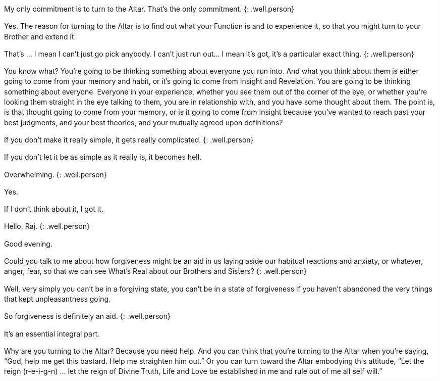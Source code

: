 My only commitment is to turn to the Altar. That&rsquo;s the only
commitment.
{: .well.person}

Yes. The reason for turning to the Altar is to find out what your
Function is and to experience it, so that you might turn to your Brother
and extend it.

That&rsquo;s &hellip; I mean I can&rsquo;t just go pick anybody. I
can&rsquo;t just run out&hellip; I mean it&rsquo;s got, it&rsquo;s a
particular exact thing.
{: .well.person}

You know what? You&rsquo;re going to be thinking something about
everyone you run into. And what you think about them is either going to
come from your memory and habit, or it&rsquo;s going to come from
Insight and Revelation. You are going to be thinking something about
everyone.  Everyone in your experience, whether you see them out of the
corner of the eye, or whether you&rsquo;re looking them straight in the
eye talking to them, you are in relationship with, and you have some
thought about them. The point is, is that thought going to come from
your memory, or is it going to come from Insight because you&rsquo;ve
wanted to reach past your best judgments, and your best theories, and
your mutually agreed upon definitions?

If you don&rsquo;t make it really simple, it gets really complicated.
{: .well.person}

If you don&rsquo;t let it be as simple as it really is, it becomes hell.

Overwhelming.
{: .well.person}

Yes.

If I don&rsquo;t think about it, I got it.

Hello, Raj.
{: .well.person}

Good evening.

Could you talk to me about how forgiveness might be an aid in us laying
aside our habitual reactions and anxiety, or whatever, anger, fear, so
that we can see What&rsquo;s Real about our Brothers and Sisters?
{: .well.person}

Well, very simply you can&rsquo;t be in a forgiving state, you
can&rsquo;t be in a state of forgiveness if you haven&rsquo;t abandoned
the very things that kept unpleasantness going.

So forgiveness is definitely an aid.
{: .well.person}

It&rsquo;s an essential integral part.

Why are you turning to the Altar? Because you need help. And you can
think that you&rsquo;re turning to the Altar when you&rsquo;re saying,
&ldquo;God, help me get this bastard. Help me straighten him out.&rdquo;
Or you can turn toward the Altar embodying this attitude, &ldquo;Let the
reign (r-e-i-g-n) &hellip; let the reign of Divine Truth, Life and Love
be established in me and rule out of me all self will.&rdquo;
